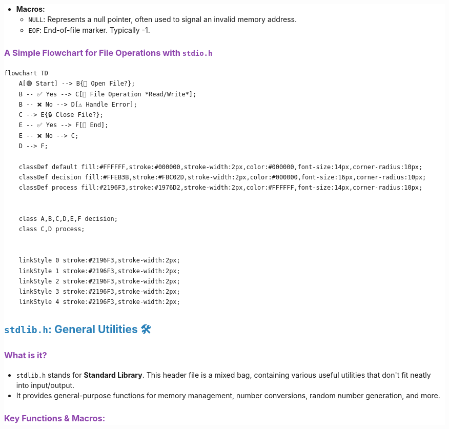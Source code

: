   ```

  ```

- **Macros:**
  - `NULL`: Represents a null pointer, often used to signal an invalid memory address.
  - `EOF`: End-of-file marker. Typically -1.

### <span style="color:#8e44ad">A Simple Flowchart for File Operations with `stdio.h`</span>

```mermaid
flowchart TD
    A[🟢 Start] --> B{📂 Open File?};
    B -- ✅ Yes --> C[🔄 File Operation *Read/Write*];
    B -- ❌ No --> D[⚠️ Handle Error];
    C --> E{🔒 Close File?};
    E -- ✅ Yes --> F[🏁 End];
    E -- ❌ No --> C;
    D --> F;

    classDef default fill:#FFFFFF,stroke:#000000,stroke-width:2px,color:#000000,font-size:14px,corner-radius:10px;
    classDef decision fill:#FFEB3B,stroke:#FBC02D,stroke-width:2px,color:#000000,font-size:16px,corner-radius:10px;
    classDef process fill:#2196F3,stroke:#1976D2,stroke-width:2px,color:#FFFFFF,font-size:14px,corner-radius:10px;


    class A,B,C,D,E,F decision;
    class C,D process;


    linkStyle 0 stroke:#2196F3,stroke-width:2px;
    linkStyle 1 stroke:#2196F3,stroke-width:2px;
    linkStyle 2 stroke:#2196F3,stroke-width:2px;
    linkStyle 3 stroke:#2196F3,stroke-width:2px;
    linkStyle 4 stroke:#2196F3,stroke-width:2px;

```

## <span style="color:#2980b9">`stdlib.h`: General Utilities 🛠️</span>

### <span style="color:#8e44ad">What is it?</span>

- `stdlib.h` stands for **Standard Library**. This header file is a mixed bag, containing various useful utilities that don't fit neatly into input/output.
- It provides general-purpose functions for memory management, number conversions, random number generation, and more.

### <span style="color:#8e44ad">Key Functions & Macros:</span>
